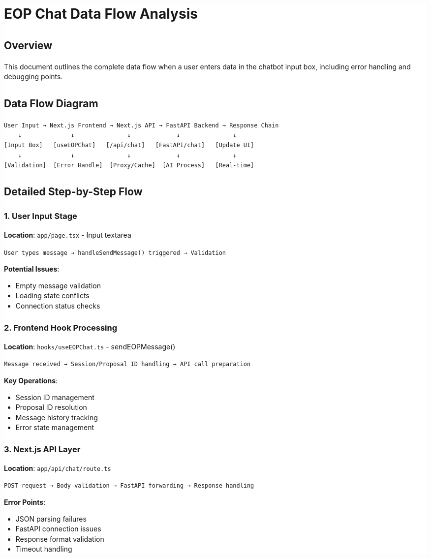 # EOP Chat Data Flow Analysis

## Overview
This document outlines the complete data flow when a user enters data in the chatbot input box, including error handling and debugging points.

## Data Flow Diagram

```
User Input → Next.js Frontend → Next.js API → FastAPI Backend → Response Chain
    ↓              ↓               ↓             ↓               ↓
[Input Box]   [useEOPChat]   [/api/chat]   [FastAPI/chat]   [Update UI]
    ↓              ↓               ↓             ↓               ↓
[Validation]  [Error Handle]  [Proxy/Cache]  [AI Process]   [Real-time]
```

## Detailed Step-by-Step Flow

### 1. User Input Stage
**Location**: `app/page.tsx` - Input textarea
```
User types message → handleSendMessage() triggered → Validation
```
**Potential Issues**:
- Empty message validation
- Loading state conflicts
- Connection status checks

### 2. Frontend Hook Processing
**Location**: `hooks/useEOPChat.ts` - sendEOPMessage()
```
Message received → Session/Proposal ID handling → API call preparation
```
**Key Operations**:
- Session ID management
- Proposal ID resolution
- Message history tracking
- Error state management

### 3. Next.js API Layer
**Location**: `app/api/chat/route.ts`
```
POST request → Body validation → FastAPI forwarding → Response handling
```
**Error Points**:
- JSON parsing failures
- FastAPI connection issues
- Response format validation
- Timeout handling
